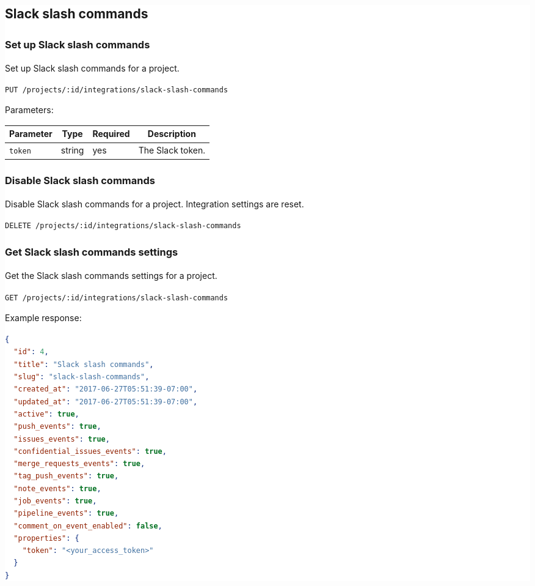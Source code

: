 ## Slack slash commands

### Set up Slack slash commands

Set up Slack slash commands for a project.

```plaintext
PUT /projects/:id/integrations/slack-slash-commands
```

Parameters:

| Parameter | Type | Required | Description |
| --------- | ---- | -------- | ----------- |
| `token` | string | yes | The Slack token. |

### Disable Slack slash commands

Disable Slack slash commands for a project. Integration settings are reset.

```plaintext
DELETE /projects/:id/integrations/slack-slash-commands
```

### Get Slack slash commands settings

Get the Slack slash commands settings for a project.

```plaintext
GET /projects/:id/integrations/slack-slash-commands
```

Example response:

```json
{
  "id": 4,
  "title": "Slack slash commands",
  "slug": "slack-slash-commands",
  "created_at": "2017-06-27T05:51:39-07:00",
  "updated_at": "2017-06-27T05:51:39-07:00",
  "active": true,
  "push_events": true,
  "issues_events": true,
  "confidential_issues_events": true,
  "merge_requests_events": true,
  "tag_push_events": true,
  "note_events": true,
  "job_events": true,
  "pipeline_events": true,
  "comment_on_event_enabled": false,
  "properties": {
    "token": "<your_access_token>"
  }
}
```
